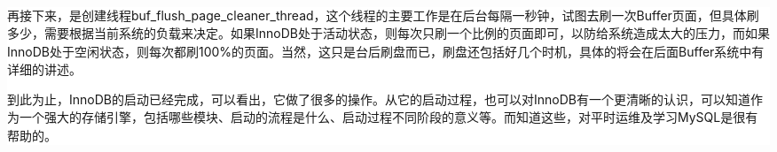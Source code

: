 再接下来，是创建线程buf_flush_page_cleaner_thread，这个线程的主要工作是在后台每隔一秒钟，试图去刷一次Buffer页面，但具体刷多少，需要根据当前系统的负载来决定。如果InnoDB处于活动状态，则每次只刷一个比例的页面即可，以防给系统造成太大的压力，而如果InnoDB处于空闲状态，则每次都刷100%的页面。当然，这只是台后刷盘而已，刷盘还包括好几个时机，具体的将会在后面Buffer系统中有详细的讲述。

到此为止，InnoDB的启动已经完成，可以看出，它做了很多的操作。从它的启动过程，也可以对InnoDB有一个更清晰的认识，可以知道作为一个强大的存储引擎，包括哪些模块、启动的流程是什么、启动过程不同阶段的意义等。而知道这些，对平时运维及学习MySQL是很有帮助的。












































